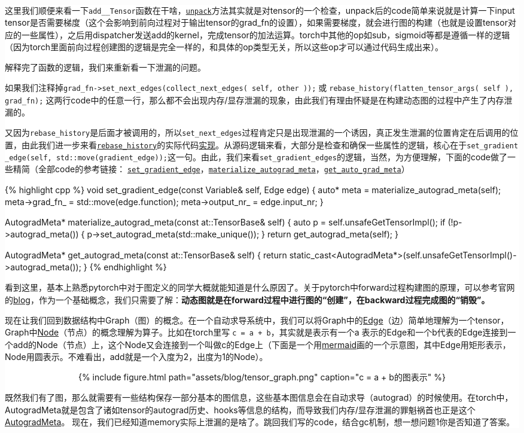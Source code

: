 这里我们顺便来看一下`add__Tensor`函数在干啥，[`unpack`](https://github.com/pytorch/pytorch/blob/v1.10.1/torch/csrc/autograd/VariableTypeManual.cpp#L43-L64)方法其实就是对tensor的一个检查，unpack后的code简单来说就是计算一下input tensor是否需要梯度（这个会影响到前向过程对于输出tensor的grad\_fn的设置），如果需要梯度，就会进行图的构建（也就是设置tensor对应的一些属性），之后用dispatcher发送add的kernel，完成tensor的加法运算。torch中其他的op如sub，sigmoid等都是遵循一样的逻辑（因为torch里面前向过程创建图的逻辑是完全一样的，和具体的op类型无关，所以这些op才可以通过代码生成出来）。

解释完了函数的逻辑，我们来重新看一下泄漏的问题。

如果我们注释掉`grad_fn->set_next_edges(collect_next_edges( self, other ));` 或 `rebase_history(flatten_tensor_args( self ), grad_fn);` 这两行code中的任意一行，那么都不会出现内存/显存泄漏的现象，由此我们有理由怀疑是在构建动态图的过程中产生了内存泄漏的。

又因为`rebase_history`是后面才被调用的，所以`set_next_edges`过程肯定只是出现泄漏的一个诱因，真正发生泄漏的位置肯定在后调用的位置，由此我们进一步来看[`rebase_history`](https://github.com/pytorch/pytorch/blob/v1.10.1/torch/csrc/autograd/VariableTypeUtils.h#L90-L110)的实际代码[实现](https://github.com/pytorch/pytorch/blob/v1.10.1/torch/csrc/autograd/variable.cpp#L142-L166)。从源码逻辑来看，大部分是检查和确保一些属性的逻辑，核心在于`set_gradient_edge(self, std::move(gradient_edge));`这一句。由此，我们来看`set_gradient_edges`的逻辑，当然，为方便理解，下面的code做了一些精简（全部code的参考链接：
[`set_gradient_edge`](https://github.com/pytorch/pytorch/blob/v1.10.1/torch/csrc/autograd/variable.cpp#L234-L247)，[`materialize_autograd_meta`](https://github.com/pytorch/pytorch/blob/v1.10.1/torch/csrc/autograd/variable.cpp#L133-L140)，[`get_auto_grad_meta`](https://github.com/pytorch/pytorch/blob/v1.10.1/torch/csrc/autograd/variable.cpp#L311-L315)）

{% highlight cpp %}
void set_gradient_edge(const Variable& self, Edge edge) {
  auto* meta = materialize_autograd_meta(self);
  meta->grad_fn_ = std::move(edge.function);
  meta->output_nr_ = edge.input_nr;
}

AutogradMeta* materialize_autograd_meta(const at::TensorBase& self) {
  auto p = self.unsafeGetTensorImpl();
  if (!p->autograd_meta()) {
    p->set_autograd_meta(std::make_unique<AutogradMeta>());
  }
  return get_autograd_meta(self);
}

AutogradMeta* get_autograd_meta(const at::TensorBase& self) {
  return static_cast<AutogradMeta*>(self.unsafeGetTensorImpl()->autograd_meta());
}
{% endhighlight %}


看到这里，基本上熟悉pytorch中对于图定义的同学大概就能知道是什么原因了。关于pytorch中forward过程构建图的原理，可以参考官网的[blog](https://pytorch.org/blog/computational-graphs-constructed-in-pytorch/)，作为一个基础概念，我们只需要了解：**动态图就是在forward过程中进行图的“创建”，在backward过程完成图的“销毁”。**

现在让我们回到数据结构中Graph（图）的概念。在一个自动求导系统中，我们可以将Graph中的[Edge](https://github.com/pytorch/pytorch/blob/v1.10.1/torch/csrc/autograd/edge.h#L14)（边）简单地理解为一个tensor，Graph中[Node](https://github.com/pytorch/pytorch/blob/v1.10.1/torch/csrc/autograd/function.h#L99)（节点）的概念理解为算子。比如在torch里写 `c = a + b`，其实就是表示有一个a 表示的Edge和一个b代表的Edge连接到一个add的Node（节点）上，这个Node又会连接到一个叫做c的Edge上（下面是一个用[mermaid](https://github.com/mermaid-js/mermaid)画的一个示意图，其中Edge用矩形表示，Node用圆表示。不难看出，add就是一个入度为2，出度为1的Node）。

<div style="text-align: center">
{% include figure.html path="assets/blog/tensor_graph.png"  caption="c = a + b的图表示" %}​
</div>

既然我们有了图，那么就需要有一些结构保存一部分基本的图信息，这些基本图信息会在自动求导（autograd）的时候使用。在torch中，AutogradMeta就是包含了诸如tensor的autograd历史、hooks等信息的结构，而导致我们内存/显存泄漏的罪魁祸首也正是这个[AutogradMeta](https://github.com/pytorch/pytorch/blob/v1.10.1/torch/csrc/autograd/variable.h#L190)。
现在，我们已经知道memory实际上泄漏的是啥了。跳回我们写的code，结合gc机制，想一想问题1你是否知道了答案。
